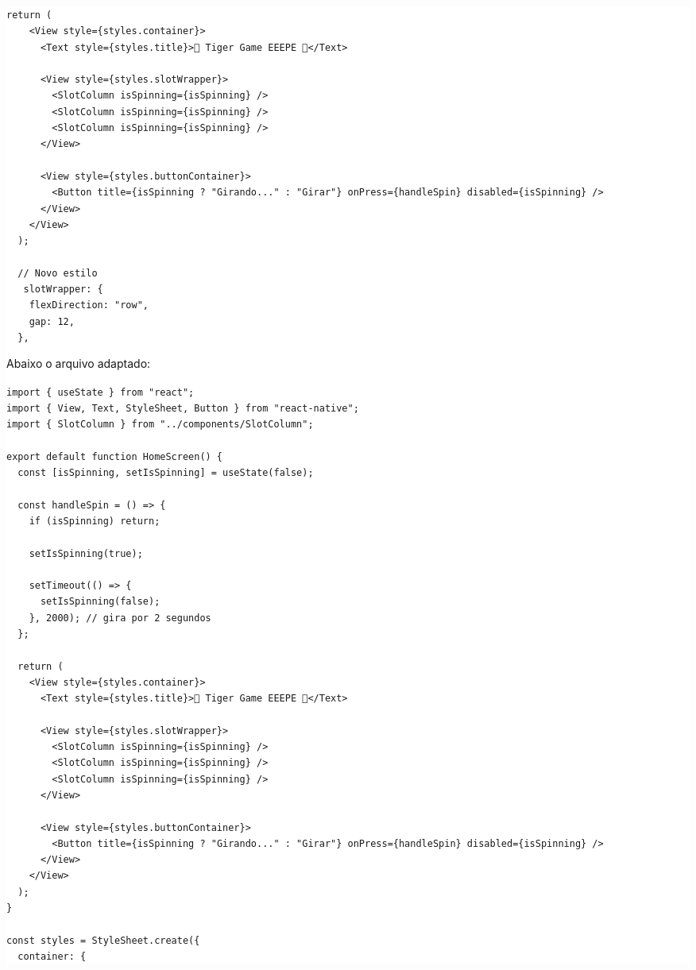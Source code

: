 ```tsx
return (
    <View style={styles.container}>
      <Text style={styles.title}>🎰 Tiger Game EEEPE 🎰</Text>

      <View style={styles.slotWrapper}>
        <SlotColumn isSpinning={isSpinning} />
        <SlotColumn isSpinning={isSpinning} />
        <SlotColumn isSpinning={isSpinning} />
      </View>

      <View style={styles.buttonContainer}>
        <Button title={isSpinning ? "Girando..." : "Girar"} onPress={handleSpin} disabled={isSpinning} />
      </View>
    </View>
  );

  // Novo estilo
   slotWrapper: {
    flexDirection: "row",
    gap: 12,
  },
```

Abaixo o arquivo adaptado: 

```tsx
import { useState } from "react";
import { View, Text, StyleSheet, Button } from "react-native";
import { SlotColumn } from "../components/SlotColumn";

export default function HomeScreen() {
  const [isSpinning, setIsSpinning] = useState(false);

  const handleSpin = () => {
    if (isSpinning) return;

    setIsSpinning(true);

    setTimeout(() => {
      setIsSpinning(false);
    }, 2000); // gira por 2 segundos
  };

  return (
    <View style={styles.container}>
      <Text style={styles.title}>🎰 Tiger Game EEEPE 🎰</Text>

      <View style={styles.slotWrapper}>
        <SlotColumn isSpinning={isSpinning} />
        <SlotColumn isSpinning={isSpinning} />
        <SlotColumn isSpinning={isSpinning} />
      </View>

      <View style={styles.buttonContainer}>
        <Button title={isSpinning ? "Girando..." : "Girar"} onPress={handleSpin} disabled={isSpinning} />
      </View>
    </View>
  );
}

const styles = StyleSheet.create({
  container: {
```